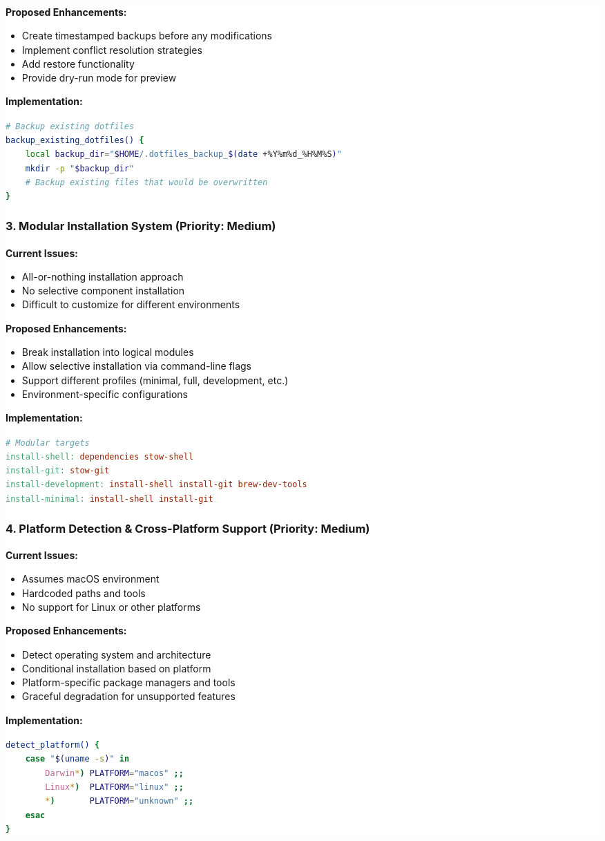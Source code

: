 **Proposed Enhancements:**
- Create timestamped backups before any modifications
- Implement conflict resolution strategies
- Add restore functionality
- Provide dry-run mode for preview

**Implementation:**
```bash
# Backup existing dotfiles
backup_existing_dotfiles() {
    local backup_dir="$HOME/.dotfiles_backup_$(date +%Y%m%d_%H%M%S)"
    mkdir -p "$backup_dir"
    # Backup existing files that would be overwritten
}
```

### 3. **Modular Installation System** (Priority: Medium)

**Current Issues:**
- All-or-nothing installation approach
- No selective component installation
- Difficult to customize for different environments

**Proposed Enhancements:**
- Break installation into logical modules
- Allow selective installation via command-line flags
- Support different profiles (minimal, full, development, etc.)
- Environment-specific configurations

**Implementation:**
```makefile
# Modular targets
install-shell: dependencies stow-shell
install-git: stow-git
install-development: install-shell install-git brew-dev-tools
install-minimal: install-shell install-git
```

### 4. **Platform Detection & Cross-Platform Support** (Priority: Medium)

**Current Issues:**
- Assumes macOS environment
- Hardcoded paths and tools
- No support for Linux or other platforms

**Proposed Enhancements:**
- Detect operating system and architecture
- Conditional installation based on platform
- Platform-specific package managers and tools
- Graceful degradation for unsupported features

**Implementation:**
```bash
detect_platform() {
    case "$(uname -s)" in
        Darwin*) PLATFORM="macos" ;;
        Linux*)  PLATFORM="linux" ;;
        *)       PLATFORM="unknown" ;;
    esac
}
```
